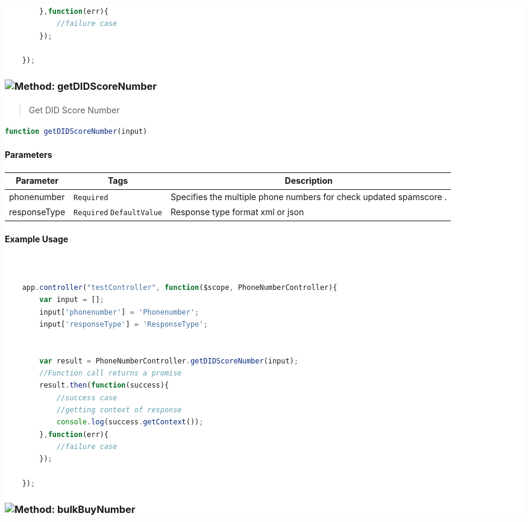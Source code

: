 ```javascript
		},function(err){
			//failure case
		});

	});
```



### <a name="get_did_score_number"></a>![Method: ](https://apidocs.io/img/method.png ".PhoneNumberController.getDIDScoreNumber") getDIDScoreNumber

> Get DID Score Number


```javascript
function getDIDScoreNumber(input)
```
#### Parameters

| Parameter | Tags | Description |
|-----------|------|-------------|
| phonenumber |  ``` Required ```  | Specifies the multiple phone numbers for check updated spamscore . |
| responseType |  ``` Required ```  ``` DefaultValue ```  | Response type format xml or json |



#### Example Usage

```javascript


	app.controller("testController", function($scope, PhoneNumberController){
        var input = [];
        input['phonenumber'] = 'Phonenumber';
        input['responseType'] = 'ResponseType';


		var result = PhoneNumberController.getDIDScoreNumber(input);
        //Function call returns a promise
        result.then(function(success){
			//success case
			//getting context of response
			console.log(success.getContext());
		},function(err){
			//failure case
		});

	});
```



### <a name="bulk_buy_number"></a>![Method: ](https://apidocs.io/img/method.png ".PhoneNumberController.bulkBuyNumber") bulkBuyNumber
